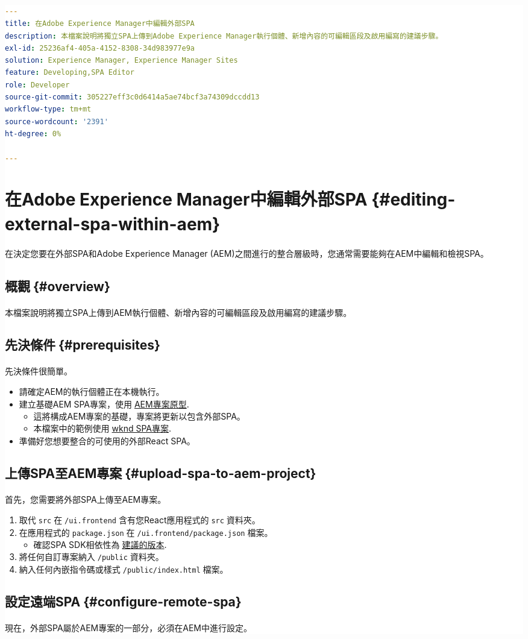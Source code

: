 ```yaml
---
title: 在Adobe Experience Manager中編輯外部SPA
description: 本檔案說明將獨立SPA上傳到Adobe Experience Manager執行個體、新增內容的可編輯區段及啟用編寫的建議步驟。
exl-id: 25236af4-405a-4152-8308-34d983977e9a
solution: Experience Manager, Experience Manager Sites
feature: Developing,SPA Editor
role: Developer
source-git-commit: 305227eff3c0d6414a5ae74bcf3a74309dccdd13
workflow-type: tm+mt
source-wordcount: '2391'
ht-degree: 0%

---
```


# 在Adobe Experience Manager中編輯外部SPA {#editing-external-spa-within-aem}

在決定您要在外部SPA和Adobe Experience Manager (AEM)之間進行的整合層級時，您通常需要能夠在AEM中編輯和檢視SPA。

## 概觀 {#overview}

本檔案說明將獨立SPA上傳到AEM執行個體、新增內容的可編輯區段及啟用編寫的建議步驟。

## 先決條件 {#prerequisites}

先決條件很簡單。

* 請確定AEM的執行個體正在本機執行。
* 建立基礎AEM SPA專案，使用 [AEM專案原型](https://experienceleague.adobe.com/docs/experience-manager-core-components/using/developing/archetype/overview.html?#available-properties).
   * 這將構成AEM專案的基礎，專案將更新以包含外部SPA。
   * 本檔案中的範例使用 [wknd SPA專案](https://experienceleague.adobe.com/docs/experience-manager-learn/sites/spa-editor/spa-editor-framework-feature-video-use.html#spa-editor).
* 準備好您想要整合的可使用的外部React SPA。

## 上傳SPA至AEM專案 {#upload-spa-to-aem-project}

首先，您需要將外部SPA上傳至AEM專案。

1. 取代 `src` 在 `/ui.frontend` 含有您React應用程式的 `src` 資料夾。
1. 在應用程式的 `package.json` 在 `/ui.frontend/package.json` 檔案。
   * 確認SPA SDK相依性為 [建議的版本](spa-getting-started-react.md#dependencies).
1. 將任何自訂專案納入 `/public` 資料夾。
1. 納入任何內嵌指令碼或樣式 `/public/index.html` 檔案。

## 設定遠端SPA {#configure-remote-spa}

現在，外部SPA屬於AEM專案的一部分，必須在AEM中進行設定。
